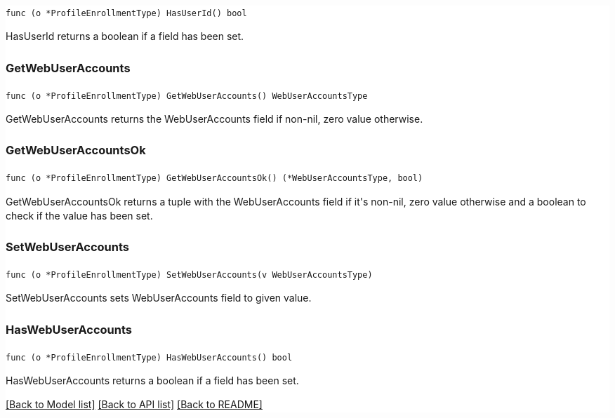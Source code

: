 `func (o *ProfileEnrollmentType) HasUserId() bool`

HasUserId returns a boolean if a field has been set.

### GetWebUserAccounts

`func (o *ProfileEnrollmentType) GetWebUserAccounts() WebUserAccountsType`

GetWebUserAccounts returns the WebUserAccounts field if non-nil, zero value otherwise.

### GetWebUserAccountsOk

`func (o *ProfileEnrollmentType) GetWebUserAccountsOk() (*WebUserAccountsType, bool)`

GetWebUserAccountsOk returns a tuple with the WebUserAccounts field if it's non-nil, zero value otherwise
and a boolean to check if the value has been set.

### SetWebUserAccounts

`func (o *ProfileEnrollmentType) SetWebUserAccounts(v WebUserAccountsType)`

SetWebUserAccounts sets WebUserAccounts field to given value.

### HasWebUserAccounts

`func (o *ProfileEnrollmentType) HasWebUserAccounts() bool`

HasWebUserAccounts returns a boolean if a field has been set.


[[Back to Model list]](../README.md#documentation-for-models) [[Back to API list]](../README.md#documentation-for-api-endpoints) [[Back to README]](../README.md)


